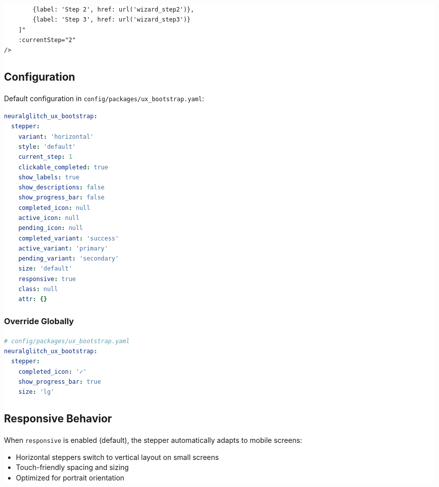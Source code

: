 ```twig
        {label: 'Step 2', href: url('wizard_step2')},
        {label: 'Step 3', href: url('wizard_step3')}
    ]"
    :currentStep="2"
/>
```

## Configuration

Default configuration in `config/packages/ux_bootstrap.yaml`:

```yaml
neuralglitch_ux_bootstrap:
  stepper:
    variant: 'horizontal'
    style: 'default'
    current_step: 1
    clickable_completed: true
    show_labels: true
    show_descriptions: false
    show_progress_bar: false
    completed_icon: null
    active_icon: null
    pending_icon: null
    completed_variant: 'success'
    active_variant: 'primary'
    pending_variant: 'secondary'
    size: 'default'
    responsive: true
    class: null
    attr: {}
```

### Override Globally

```yaml
# config/packages/ux_bootstrap.yaml
neuralglitch_ux_bootstrap:
  stepper:
    completed_icon: '✓'
    show_progress_bar: true
    size: 'lg'
```

## Responsive Behavior

When `responsive` is enabled (default), the stepper automatically adapts to mobile screens:

- Horizontal steppers switch to vertical layout on small screens
- Touch-friendly spacing and sizing
- Optimized for portrait orientation
